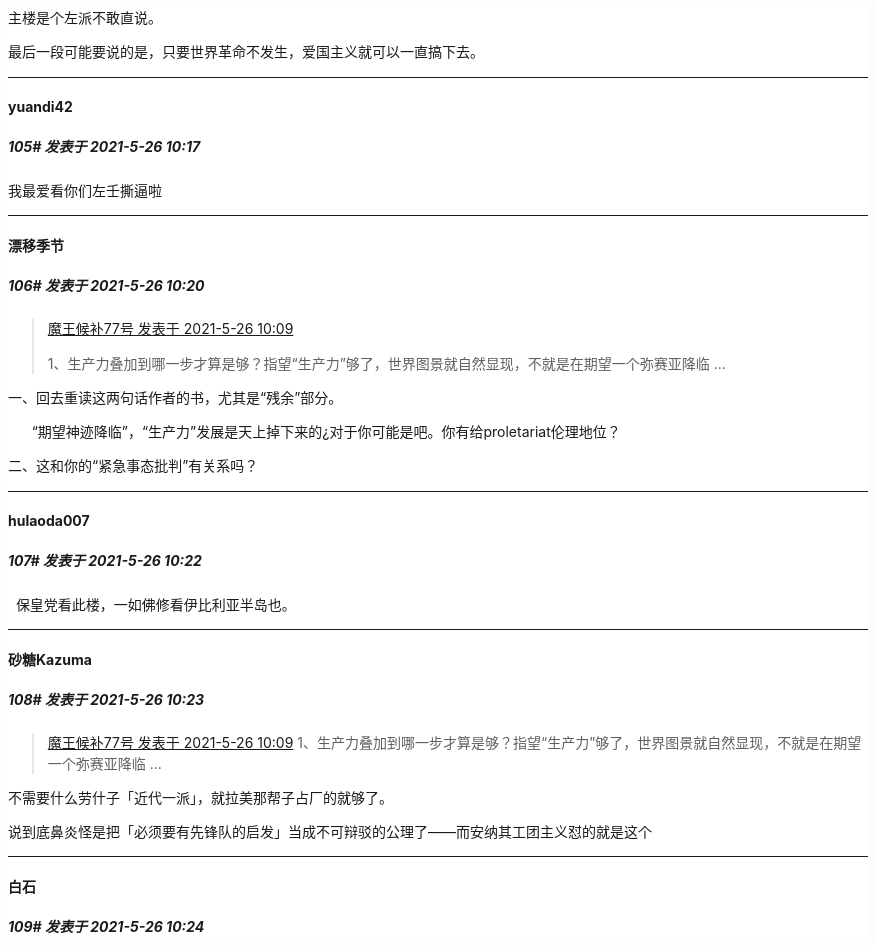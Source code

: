 
主楼是个左派不敢直说。

最后一段可能要说的是，只要世界革命不发生，爱国主义就可以一直搞下去。


*****

####  yuandi42  
##### 105#       发表于 2021-5-26 10:17


我最爱看你们左壬撕逼啦


*****

####  漂移季节  
##### 106#       发表于 2021-5-26 10:20


<blockquote><a href="httphttps://bbs.saraba1st.com/2b/forum.php?mod=redirect&amp;goto=findpost&amp;pid=51372432&amp;ptid=2005995" target="_blank">魔王候补77号 发表于 2021-5-26 10:09</a>

1、生产力叠加到哪一步才算是够？指望“生产力”够了，世界图景就自然显现，不就是在期望一个弥赛亚降临 ...</blockquote>
一、回去重读这两句话作者的书，尤其是“残余”部分。

      “期望神迹降临”，“生产力”发展是天上掉下来的¿对于你可能是吧。你有给proletariat伦理地位？

二、这和你的“紧急事态批判”有关系吗？


*****

####  hulaoda007  
##### 107#       发表于 2021-5-26 10:22


  保皇党看此楼，一如佛修看伊比利亚半岛也。


*****

####  砂糖Kazuma  
##### 108#       发表于 2021-5-26 10:23


<blockquote><a href="httphttps://bbs.saraba1st.com/2b/forum.php?mod=redirect&amp;goto=findpost&amp;pid=51372432&amp;ptid=2005995" target="_blank">魔王候补77号 发表于 2021-5-26 10:09</a>
1、生产力叠加到哪一步才算是够？指望“生产力”够了，世界图景就自然显现，不就是在期望一个弥赛亚降临 ...</blockquote>
不需要什么劳什子「近代一派」，就拉美那帮子占厂的就够了。

说到底鼻炎怪是把「必须要有先锋队的启发」当成不可辩驳的公理了——而安纳其工团主义怼的就是这个


*****

####  白石  
##### 109#       发表于 2021-5-26 10:24
